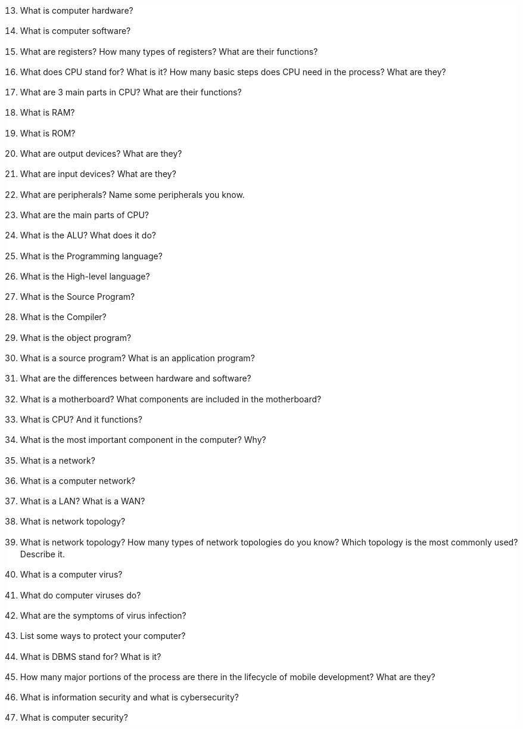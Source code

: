 13. What is computer hardware?

14. What is computer software?

15. What are registers? How many types of registers? What are their functions? 

16. What does CPU stand for? What is it? How many basic steps does CPU need in the process? What are they?

17. What are 3 main parts in CPU? What are their functions?

18. What is RAM?

19. What is ROM?

20. What are output devices? What are they?

21. What are input devices? What are they?

22. What are peripherals? Name some peripherals you know.

23. What are the main parts of CPU?

24. What is the ALU? What does it do?

25. What is the Programming language?

26. What is the High-level language?

27. What is the Source Program?

28. What is the Compiler?

29. What is the object program?

30. What is a source program? What is an application program? 

31. What are the differences between hardware and software?

32. What is a motherboard? What components are included in the motherboard?

33. What is CPU? And it functions?

34. What is the most important component in the computer? Why?

35. What is a network?

36. What is a computer network?

37. What is a LAN? What is a WAN?

38. What is network topology?

39. What is network topology? How many types of network topologies do you know? Which topology is the most commonly used? Describe it.

40. What is a computer virus? 

41. What do computer viruses do? 

42. What are the symptoms of virus infection?

43. List some ways to protect your computer?

44. What is DBMS stand for? What is it?

45. How many major portions of the process are there in the lifecycle of mobile development? What are they?

46. What is information security and what is cybersecurity?

47. What is computer security?